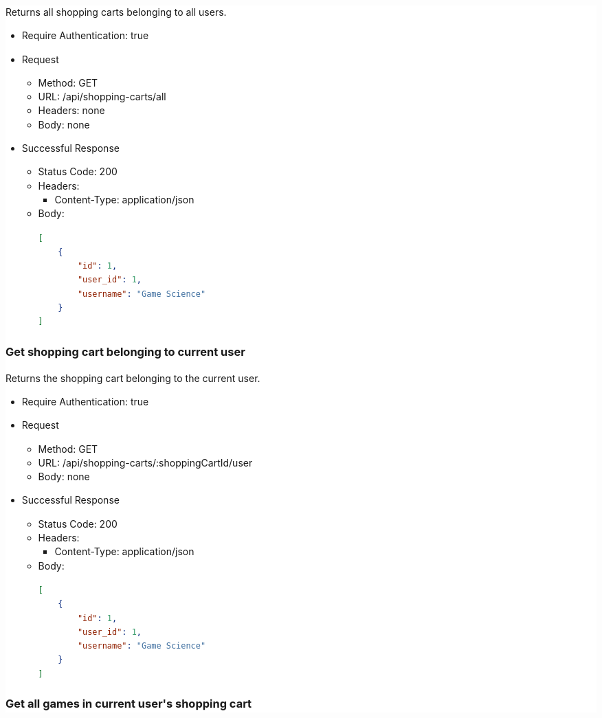 Returns all shopping carts belonging to all users.

- Require Authentication: true
- Request

  - Method: GET
  - URL: /api/shopping-carts/all
  - Headers: none
  - Body: none

- Successful Response

  - Status Code: 200
  - Headers:
    - Content-Type: application/json
  - Body:
    ```json
    [
        {
            "id": 1,
            "user_id": 1,
            "username": "Game Science"
        }
    ]
    ```

### Get shopping cart belonging to current user

Returns the shopping cart belonging to the current user.

- Require Authentication: true
- Request

  - Method: GET
  - URL: /api/shopping-carts/:shoppingCartId/user
  - Body: none

- Successful Response

  - Status Code: 200
  - Headers:
    - Content-Type: application/json
  - Body:
    ```json
    [
        {
            "id": 1,
            "user_id": 1,
            "username": "Game Science"
        }
    ]
    ```

### Get all games in current user's shopping cart
